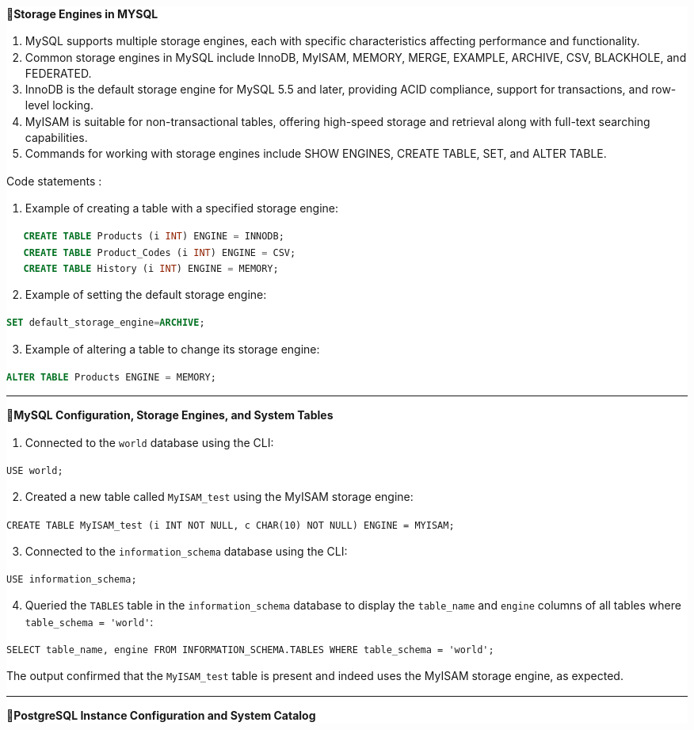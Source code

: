 📓**Storage Engines in MYSQL**
1. MySQL supports multiple storage engines, each with specific characteristics affecting performance and functionality.
2. Common storage engines in MySQL include InnoDB, MyISAM, MEMORY, MERGE, EXAMPLE, ARCHIVE, CSV, BLACKHOLE, and FEDERATED.
3. InnoDB is the default storage engine for MySQL 5.5 and later, providing ACID compliance, support for transactions, and row-level locking.
4. MyISAM is suitable for non-transactional tables, offering high-speed storage and retrieval along with full-text searching capabilities.
5. Commands for working with storage engines include SHOW ENGINES, CREATE TABLE, SET, and ALTER TABLE.

Code statements :
1. Example of creating a table with a specified storage engine:
```sql
   CREATE TABLE Products (i INT) ENGINE = INNODB;
   CREATE TABLE Product_Codes (i INT) ENGINE = CSV;
   CREATE TABLE History (i INT) ENGINE = MEMORY;
```

2. Example of setting the default storage engine:
```sql
SET default_storage_engine=ARCHIVE;
```

3. Example of altering a table to change its storage engine:
```sql
ALTER TABLE Products ENGINE = MEMORY;
```
---
📓**MySQL Configuration, Storage Engines, and System Tables**

1. Connected to the `world` database using the CLI:
```
USE world;
```

2. Created a new table called `MyISAM_test` using the MyISAM storage engine:
```
CREATE TABLE MyISAM_test (i INT NOT NULL, c CHAR(10) NOT NULL) ENGINE = MYISAM;
```

3. Connected to the `information_schema` database using the CLI:
```
USE information_schema;
```

4. Queried the `TABLES` table in the `information_schema` database to display the `table_name` and `engine` columns of all tables where `table_schema = 'world'`:
```
SELECT table_name, engine FROM INFORMATION_SCHEMA.TABLES WHERE table_schema = 'world';
```

The output confirmed that the `MyISAM_test` table is present and indeed uses the MyISAM storage engine, as expected.

---
📓**PostgreSQL Instance Configuration and System Catalog**
